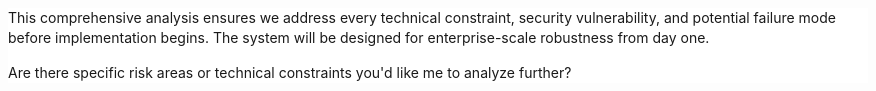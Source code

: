 This comprehensive analysis ensures we address every technical constraint, security vulnerability, and potential failure mode before implementation begins. The system will be designed for enterprise-scale robustness from day one.

Are there specific risk areas or technical constraints you'd like me to analyze further?
